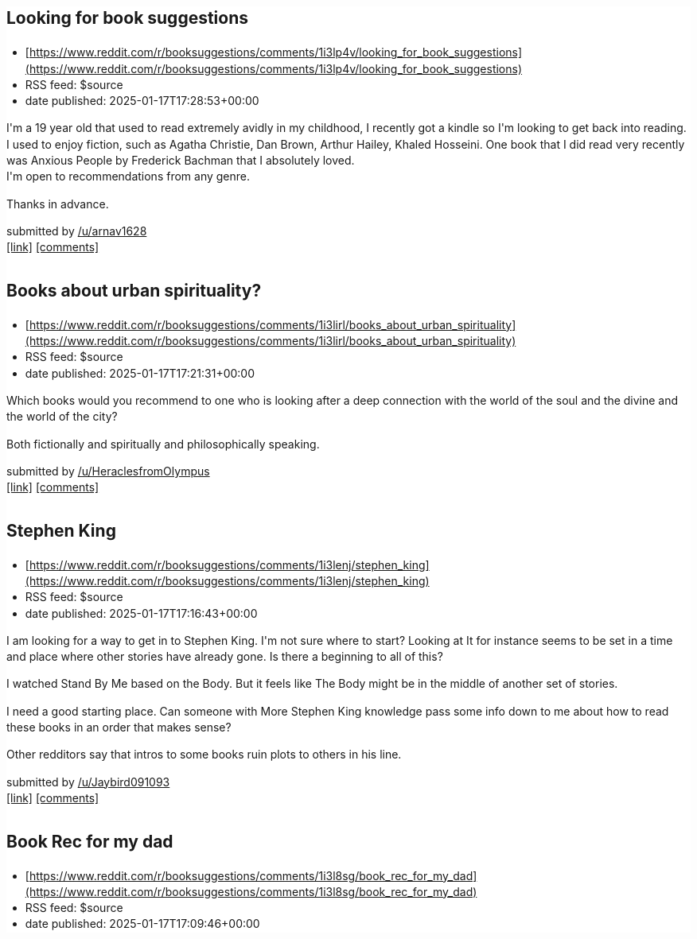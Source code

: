 ## Looking for book suggestions
 - [https://www.reddit.com/r/booksuggestions/comments/1i3lp4v/looking_for_book_suggestions](https://www.reddit.com/r/booksuggestions/comments/1i3lp4v/looking_for_book_suggestions)
 - RSS feed: $source
 - date published: 2025-01-17T17:28:53+00:00

<div class="md"><p>I&#39;m a 19 year old that used to read extremely avidly in my childhood, I recently got a kindle so I&#39;m looking to get back into reading. I used to enjoy fiction, such as Agatha Christie, Dan Brown, Arthur Hailey, Khaled Hosseini. One book that I did read very recently was Anxious People by Frederick Bachman that I absolutely loved.<br/> I&#39;m open to recommendations from any genre.</p> <p>Thanks in advance.</p> </div> &#32; submitted by &#32; <a href="https://www.reddit.com/user/arnav1628"> /u/arnav1628 </a> <br/> <span><a href="https://www.reddit.com/r/booksuggestions/comments/1i3lp4v/looking_for_book_suggestions/">[link]</a></span> &#32; <span><a href="https://www.reddit.com/r/booksuggestions/comments/1i3lp4v/looking_for_book_suggestions/">[comments]</a></span>

## Books about urban spirituality?
 - [https://www.reddit.com/r/booksuggestions/comments/1i3lirl/books_about_urban_spirituality](https://www.reddit.com/r/booksuggestions/comments/1i3lirl/books_about_urban_spirituality)
 - RSS feed: $source
 - date published: 2025-01-17T17:21:31+00:00

<div class="md"><p>Which books would you recommend to one who is looking after a deep connection with the world of the soul and the divine and the world of the city?</p> <p>Both fictionally and spiritually and philosophically speaking.</p> </div> &#32; submitted by &#32; <a href="https://www.reddit.com/user/HeraclesfromOlympus"> /u/HeraclesfromOlympus </a> <br/> <span><a href="https://www.reddit.com/r/booksuggestions/comments/1i3lirl/books_about_urban_spirituality/">[link]</a></span> &#32; <span><a href="https://www.reddit.com/r/booksuggestions/comments/1i3lirl/books_about_urban_spirituality/">[comments]</a></span>

## Stephen King
 - [https://www.reddit.com/r/booksuggestions/comments/1i3lenj/stephen_king](https://www.reddit.com/r/booksuggestions/comments/1i3lenj/stephen_king)
 - RSS feed: $source
 - date published: 2025-01-17T17:16:43+00:00

<div class="md"><p>I am looking for a way to get in to Stephen King. I&#39;m not sure where to start? Looking at It for instance seems to be set in a time and place where other stories have already gone. Is there a beginning to all of this? </p> <p>I watched Stand By Me based on the Body. But it feels like The Body might be in the middle of another set of stories. </p> <p>I need a good starting place. Can someone with More Stephen King knowledge pass some info down to me about how to read these books in an order that makes sense? </p> <p>Other redditors say that intros to some books ruin plots to others in his line. </p> </div> &#32; submitted by &#32; <a href="https://www.reddit.com/user/Jaybird091093"> /u/Jaybird091093 </a> <br/> <span><a href="https://www.reddit.com/r/booksuggestions/comments/1i3lenj/stephen_king/">[link]</a></span> &#32; <span><a href="https://www.reddit.com/r/booksuggestions/comments/1i3lenj/stephen_king/">[comments]</a></span>

## Book Rec for my dad
 - [https://www.reddit.com/r/booksuggestions/comments/1i3l8sg/book_rec_for_my_dad](https://www.reddit.com/r/booksuggestions/comments/1i3l8sg/book_rec_for_my_dad)
 - RSS feed: $source
 - date published: 2025-01-17T17:09:46+00:00
